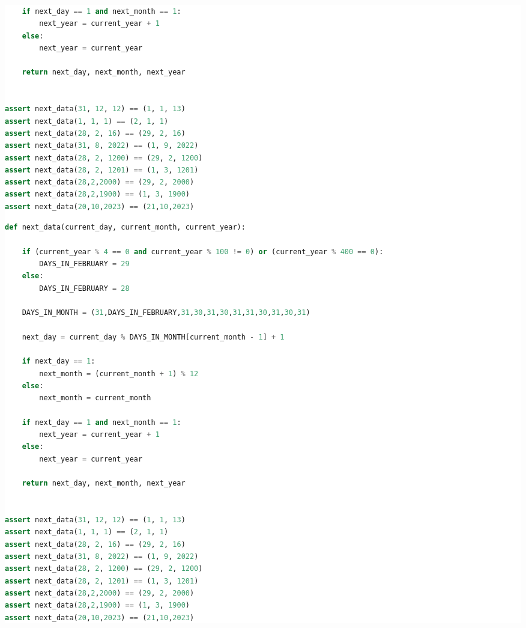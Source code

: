 ```python
    if next_day == 1 and next_month == 1:
        next_year = current_year + 1
    else: 
        next_year = current_year
    
    return next_day, next_month, next_year


assert next_data(31, 12, 12) == (1, 1, 13)
assert next_data(1, 1, 1) == (2, 1, 1)
assert next_data(28, 2, 16) == (29, 2, 16)
assert next_data(31, 8, 2022) == (1, 9, 2022)
assert next_data(28, 2, 1200) == (29, 2, 1200)
assert next_data(28, 2, 1201) == (1, 3, 1201)
assert next_data(28,2,2000) == (29, 2, 2000)
assert next_data(28,2,1900) == (1, 3, 1900)
assert next_data(20,10,2023) == (21,10,2023)
```

```python
def next_data(current_day, current_month, current_year):
    
    if (current_year % 4 == 0 and current_year % 100 != 0) or (current_year % 400 == 0):
        DAYS_IN_FEBRUARY = 29
    else:
        DAYS_IN_FEBRUARY = 28
    
    DAYS_IN_MONTH = (31,DAYS_IN_FEBRUARY,31,30,31,30,31,31,30,31,30,31)
    
    next_day = current_day % DAYS_IN_MONTH[current_month - 1] + 1
    
    if next_day == 1:
        next_month = (current_month + 1) % 12
    else:
        next_month = current_month
    
    if next_day == 1 and next_month == 1:
        next_year = current_year + 1
    else: 
        next_year = current_year
    
    return next_day, next_month, next_year


assert next_data(31, 12, 12) == (1, 1, 13)
assert next_data(1, 1, 1) == (2, 1, 1)
assert next_data(28, 2, 16) == (29, 2, 16)
assert next_data(31, 8, 2022) == (1, 9, 2022)
assert next_data(28, 2, 1200) == (29, 2, 1200)
assert next_data(28, 2, 1201) == (1, 3, 1201)
assert next_data(28,2,2000) == (29, 2, 2000)
assert next_data(28,2,1900) == (1, 3, 1900)
assert next_data(20,10,2023) == (21,10,2023)
```
